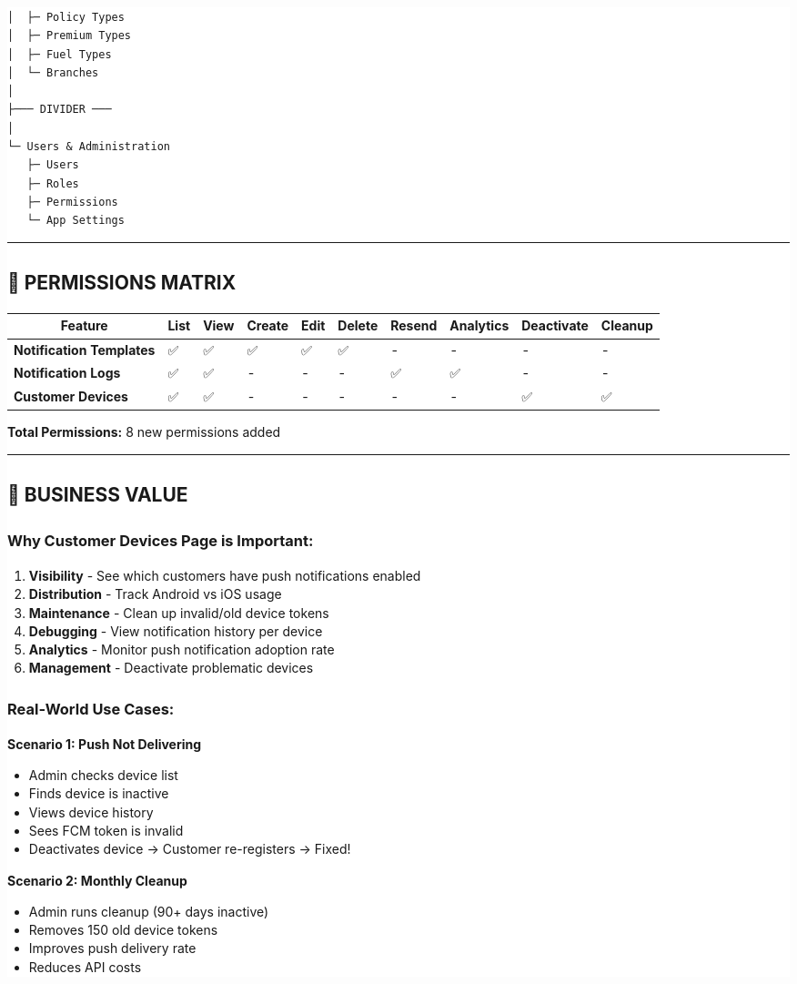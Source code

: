 ```
│  ├─ Policy Types
│  ├─ Premium Types
│  ├─ Fuel Types
│  └─ Branches
│
├─── DIVIDER ───
│
└─ Users & Administration
   ├─ Users
   ├─ Roles
   ├─ Permissions
   └─ App Settings
```

---

## 🔐 PERMISSIONS MATRIX

| Feature | List | View | Create | Edit | Delete | Resend | Analytics | Deactivate | Cleanup |
|---------|------|------|--------|------|--------|--------|-----------|------------|---------|
| **Notification Templates** | ✅ | ✅ | ✅ | ✅ | ✅ | - | - | - | - |
| **Notification Logs** | ✅ | ✅ | - | - | - | ✅ | ✅ | - | - |
| **Customer Devices** | ✅ | ✅ | - | - | - | - | - | ✅ | ✅ |

**Total Permissions:** 8 new permissions added

---

## 🎯 BUSINESS VALUE

### Why Customer Devices Page is Important:

1. **Visibility** - See which customers have push notifications enabled
2. **Distribution** - Track Android vs iOS usage
3. **Maintenance** - Clean up invalid/old device tokens
4. **Debugging** - View notification history per device
5. **Analytics** - Monitor push notification adoption rate
6. **Management** - Deactivate problematic devices

### Real-World Use Cases:

**Scenario 1: Push Not Delivering**
- Admin checks device list
- Finds device is inactive
- Views device history
- Sees FCM token is invalid
- Deactivates device → Customer re-registers → Fixed!

**Scenario 2: Monthly Cleanup**
- Admin runs cleanup (90+ days inactive)
- Removes 150 old device tokens
- Improves push delivery rate
- Reduces API costs
